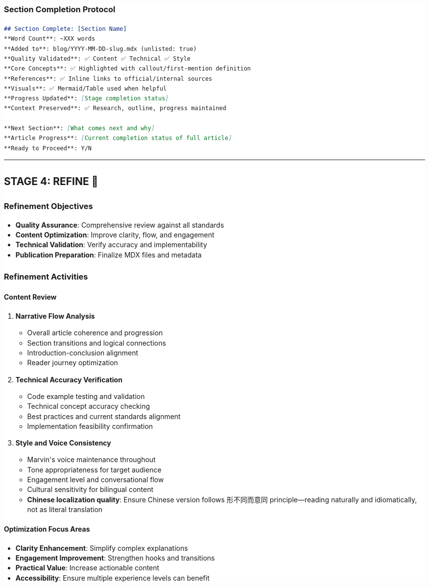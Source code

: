 ### Section Completion Protocol
```markdown
## Section Complete: [Section Name]
**Word Count**: ~XXX words
**Added to**: blog/YYYY-MM-DD-slug.mdx (unlisted: true)
**Quality Validated**: ✅ Content ✅ Technical ✅ Style
**Core Concepts**: ✅ Highlighted with callout/first-mention definition
**References**: ✅ Inline links to official/internal sources
**Visuals**: ✅ Mermaid/Table used when helpful
**Progress Updated**: [Stage completion status]
**Context Preserved**: ✅ Research, outline, progress maintained

**Next Section**: [What comes next and why]
**Article Progress**: [Current completion status of full article]
**Ready to Proceed**: Y/N
```

---

## STAGE 4: REFINE 🔧

### Refinement Objectives
- **Quality Assurance**: Comprehensive review against all standards
- **Content Optimization**: Improve clarity, flow, and engagement
- **Technical Validation**: Verify accuracy and implementability
- **Publication Preparation**: Finalize MDX files and metadata

### Refinement Activities

#### Content Review
1. **Narrative Flow Analysis**
   - Overall article coherence and progression
   - Section transitions and logical connections
   - Introduction-conclusion alignment
   - Reader journey optimization

2. **Technical Accuracy Verification**
   - Code example testing and validation
   - Technical concept accuracy checking
   - Best practices and current standards alignment
   - Implementation feasibility confirmation

3. **Style and Voice Consistency**
   - Marvin's voice maintenance throughout
   - Tone appropriateness for target audience
   - Engagement level and conversational flow
   - Cultural sensitivity for bilingual content
   - **Chinese localization quality**: Ensure Chinese version follows 形不同而意同 principle—reading naturally and idiomatically, not as literal translation

#### Optimization Focus Areas
- **Clarity Enhancement**: Simplify complex explanations
- **Engagement Improvement**: Strengthen hooks and transitions
- **Practical Value**: Increase actionable content
- **Accessibility**: Ensure multiple experience levels can benefit
